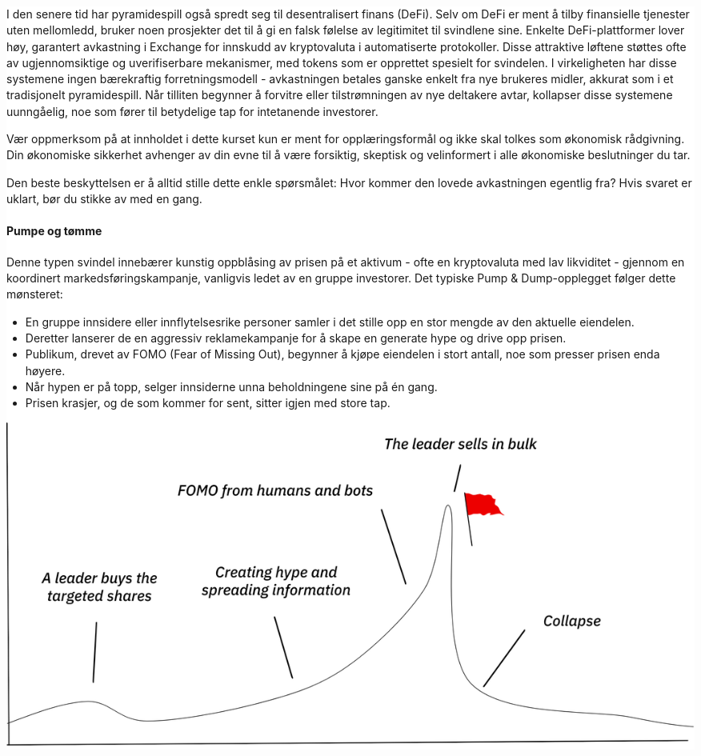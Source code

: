 
I den senere tid har pyramidespill også spredt seg til desentralisert finans (DeFi). Selv om DeFi er ment å tilby finansielle tjenester uten mellomledd, bruker noen prosjekter det til å gi en falsk følelse av legitimitet til svindlene sine. Enkelte DeFi-plattformer lover høy, garantert avkastning i Exchange for innskudd av kryptovaluta i automatiserte protokoller. Disse attraktive løftene støttes ofte av ugjennomsiktige og uverifiserbare mekanismer, med tokens som er opprettet spesielt for svindelen. I virkeligheten har disse systemene ingen bærekraftig forretningsmodell - avkastningen betales ganske enkelt fra nye brukeres midler, akkurat som i et tradisjonelt pyramidespill. Når tilliten begynner å forvitre eller tilstrømningen av nye deltakere avtar, kollapser disse systemene uunngåelig, noe som fører til betydelige tap for intetanende investorer.


Vær oppmerksom på at innholdet i dette kurset kun er ment for opplæringsformål og ikke skal tolkes som økonomisk rådgivning. Din økonomiske sikkerhet avhenger av din evne til å være forsiktig, skeptisk og velinformert i alle økonomiske beslutninger du tar.


Den beste beskyttelsen er å alltid stille dette enkle spørsmålet: Hvor kommer den lovede avkastningen egentlig fra? Hvis svaret er uklart, bør du stikke av med en gang.


#### Pumpe og tømme


Denne typen svindel innebærer kunstig oppblåsing av prisen på et aktivum - ofte en kryptovaluta med lav likviditet - gjennom en koordinert markedsføringskampanje, vanligvis ledet av en gruppe investorer. Det typiske Pump & Dump-opplegget følger dette mønsteret:




- En gruppe innsidere eller innflytelsesrike personer samler i det stille opp en stor mengde av den aktuelle eiendelen.
- Deretter lanserer de en aggressiv reklamekampanje for å skape en generate hype og drive opp prisen.
- Publikum, drevet av FOMO (Fear of Missing Out), begynner å kjøpe eiendelen i stort antall, noe som presser prisen enda høyere.
- Når hypen er på topp, selger innsiderne unna beholdningene sine på én gang.
- Prisen krasjer, og de som kommer for sent, sitter igjen med store tap.




![BTC102-Bitcoin](assets/fr/004.webp)
